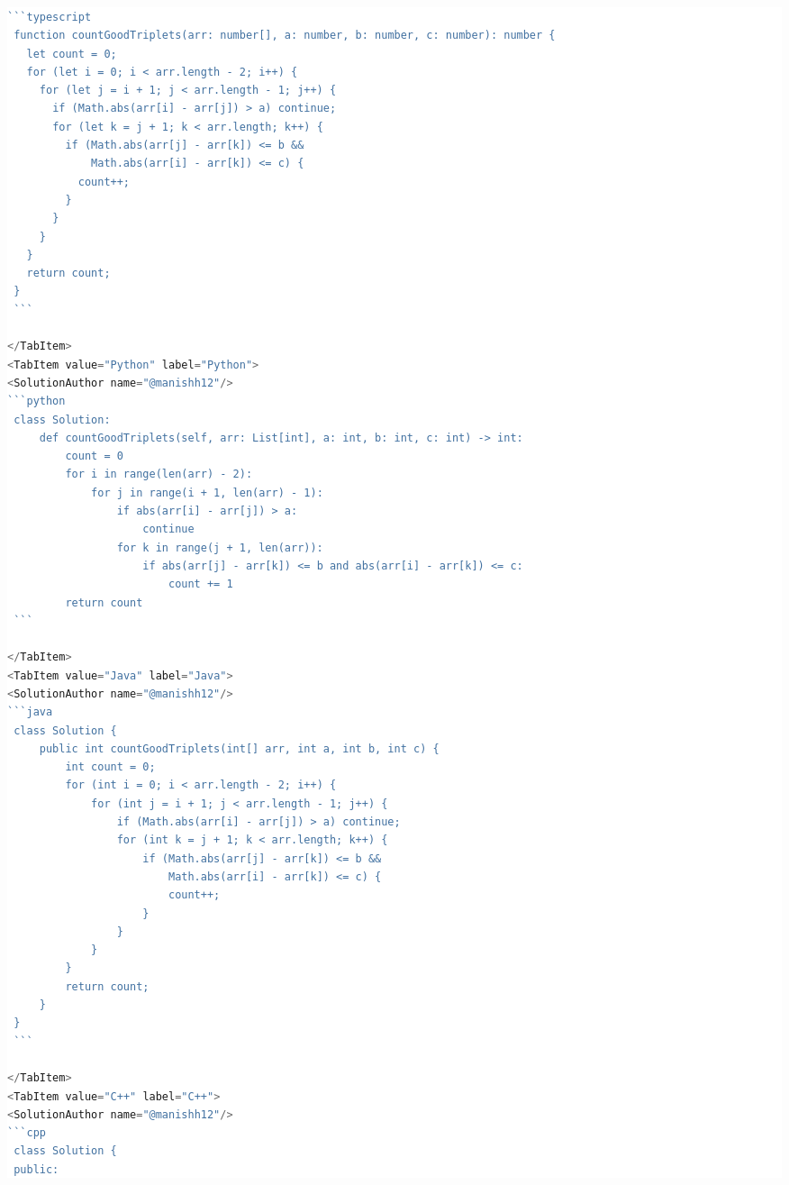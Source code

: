    ```javascript
   ```typescript
    function countGoodTriplets(arr: number[], a: number, b: number, c: number): number {
      let count = 0;
      for (let i = 0; i < arr.length - 2; i++) {
        for (let j = i + 1; j < arr.length - 1; j++) {
          if (Math.abs(arr[i] - arr[j]) > a) continue;
          for (let k = j + 1; k < arr.length; k++) {
            if (Math.abs(arr[j] - arr[k]) <= b &&
                Math.abs(arr[i] - arr[k]) <= c) {
              count++;
            }
          }
        }
      }
      return count;
    }
    ```

  </TabItem>
  <TabItem value="Python" label="Python"> 
  <SolutionAuthor name="@manishh12"/>
   ```python
    class Solution:
        def countGoodTriplets(self, arr: List[int], a: int, b: int, c: int) -> int:
            count = 0
            for i in range(len(arr) - 2):
                for j in range(i + 1, len(arr) - 1):
                    if abs(arr[i] - arr[j]) > a:
                        continue
                    for k in range(j + 1, len(arr)):
                        if abs(arr[j] - arr[k]) <= b and abs(arr[i] - arr[k]) <= c:
                            count += 1
            return count
    ```

  </TabItem>
  <TabItem value="Java" label="Java">
  <SolutionAuthor name="@manishh12"/>
   ```java
    class Solution {
        public int countGoodTriplets(int[] arr, int a, int b, int c) {
            int count = 0;
            for (int i = 0; i < arr.length - 2; i++) {
                for (int j = i + 1; j < arr.length - 1; j++) {
                    if (Math.abs(arr[i] - arr[j]) > a) continue;
                    for (int k = j + 1; k < arr.length; k++) {
                        if (Math.abs(arr[j] - arr[k]) <= b &&
                            Math.abs(arr[i] - arr[k]) <= c) {
                            count++;
                        }
                    }
                }
            }
            return count;
        }
    }
    ```

  </TabItem>
  <TabItem value="C++" label="C++">
  <SolutionAuthor name="@manishh12"/>
   ```cpp
    class Solution {
    public:
   ```